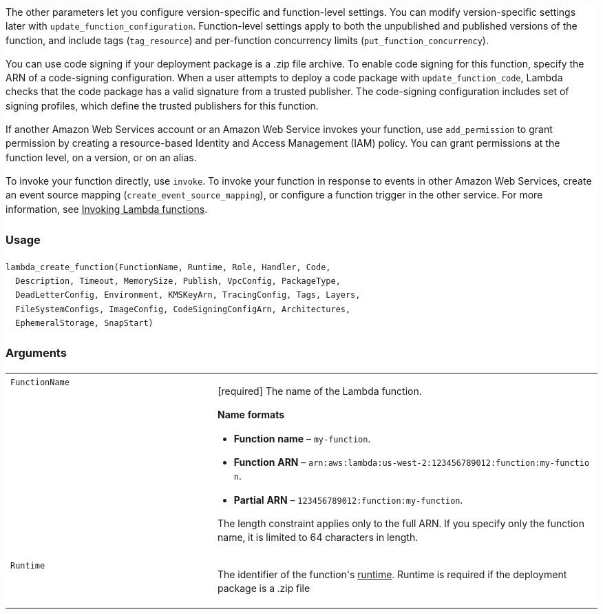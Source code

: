 The other parameters let you configure version-specific and
function-level settings. You can modify version-specific settings later
with `update_function_configuration`. Function-level settings apply to
both the unpublished and published versions of the function, and include
tags (`tag_resource`) and per-function concurrency limits
(`put_function_concurrency`).

You can use code signing if your deployment package is a .zip file
archive. To enable code signing for this function, specify the ARN of a
code-signing configuration. When a user attempts to deploy a code
package with `update_function_code`, Lambda checks that the code package
has a valid signature from a trusted publisher. The code-signing
configuration includes set of signing profiles, which define the trusted
publishers for this function.

If another Amazon Web Services account or an Amazon Web Service invokes
your function, use `add_permission` to grant permission by creating a
resource-based Identity and Access Management (IAM) policy. You can
grant permissions at the function level, on a version, or on an alias.

To invoke your function directly, use `invoke`. To invoke your function
in response to events in other Amazon Web Services, create an event
source mapping (`create_event_source_mapping`), or configure a function
trigger in the other service. For more information, see [Invoking Lambda
functions](https://docs.aws.amazon.com/lambda/latest/dg/lambda-invocation.html).

### Usage

    lambda_create_function(FunctionName, Runtime, Role, Handler, Code,
      Description, Timeout, MemorySize, Publish, VpcConfig, PackageType,
      DeadLetterConfig, Environment, KMSKeyArn, TracingConfig, Tags, Layers,
      FileSystemConfigs, ImageConfig, CodeSigningConfigArn, Architectures,
      EphemeralStorage, SnapStart)

### Arguments

<table>
<colgroup>
<col style="width: 35%" />
<col style="width: 65%" />
</colgroup>
<tbody>
<tr class="odd">
<td><code
id="lambda_create_function_:_FunctionName">FunctionName</code></td>
<td><p>[required] The name of the Lambda function.</p>
<p><strong>Name formats</strong></p>
<ul>
<li><p><strong>Function name</strong> – <code
style="white-space: pre;">⁠my-function⁠</code>.</p></li>
<li><p><strong>Function ARN</strong> – <code
style="white-space: pre;">⁠arn:aws:lambda:us-west-2:123456789012:function:my-function⁠</code>.</p></li>
<li><p><strong>Partial ARN</strong> – <code
style="white-space: pre;">⁠123456789012:function:my-function⁠</code>.</p></li>
</ul>
<p>The length constraint applies only to the full ARN. If you specify
only the function name, it is limited to 64 characters in
length.</p></td>
</tr>
<tr class="even">
<td><code id="lambda_create_function_:_Runtime">Runtime</code></td>
<td><p>The identifier of the function's <a
href="https://docs.aws.amazon.com/lambda/latest/dg/lambda-runtimes.html">runtime</a>.
Runtime is required if the deployment package is a .zip file
